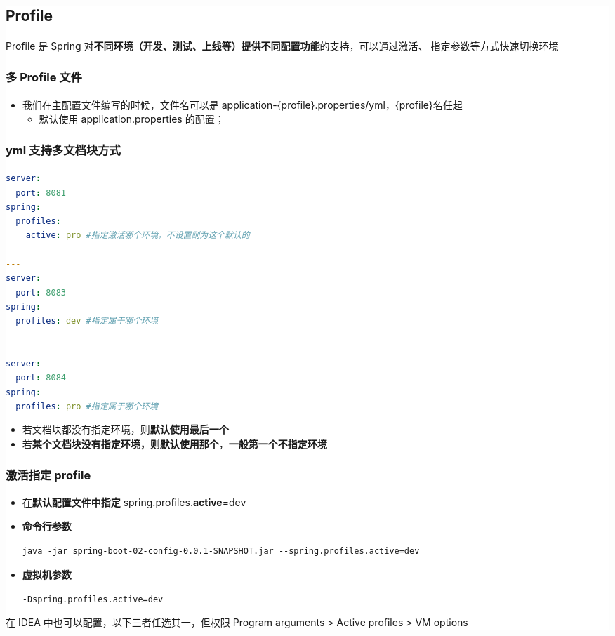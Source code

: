 ## Profile

Profile 是 Spring 对**不同环境（开发、测试、上线等）提供不同配置功能**的支持，可以通过激活、 指定参数等方式快速切换环境

### 多 Profile 文件

- 我们在主配置文件编写的时候，文件名可以是 application-{profile}.properties/yml，{profile}名任起
  - 默认使用 application.properties 的配置；

### yml 支持多文档块方式

```yaml
server:
  port: 8081
spring:
  profiles:
    active: pro #指定激活哪个环境，不设置则为这个默认的

---
server:
  port: 8083
spring:
  profiles: dev #指定属于哪个环境

---
server:
  port: 8084
spring:
  profiles: pro #指定属于哪个环境
```

- 若文档块都没有指定环境，则**默认使用最后一个**
- 若**某个文档块没有指定环境，则默认使用那个**，**一般第一个不指定环境**

### 激活指定 profile

- 在**默认配置文件中指定** spring.profiles.**active**=dev

- **命令行参数**

  ```shell
  java -jar spring-boot-02-config-0.0.1-SNAPSHOT.jar --spring.profiles.active=dev
  ```

- **虚拟机参数**

  ```
  -Dspring.profiles.active=dev
  ```

在 IDEA 中也可以配置，以下三者任选其一，但权限 Program arguments > Active profiles > VM options
